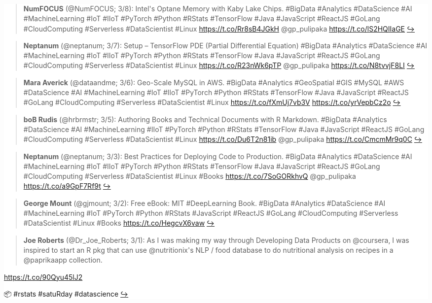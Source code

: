 


> **NumFOCUS** (@NumFOCUS; 3/8): Intel's Optane Memory with Kaby Lake Chips. #BigData #Analytics #DataScience #AI #MachineLearning #IoT #IIoT #PyTorch #Python #RStats #TensorFlow #Java #JavaScript #ReactJS #GoLang #CloudComputing #Serverless #DataScientist #Linux 
https://t.co/Rr8sB4JGkH 
@gp_pulipaka https://t.co/lS2HQIIaGE  [&#8618;](https://twitter.com/dataandme/status/1104475497042456579)




> **Neptanum** (@neptanum; 3/7): Setup – TensorFlow PDE (Partial Differential Equation) #BigData #Analytics #DataScience #AI #MachineLearning #IoT #IIoT #PyTorch #Python #RStats #TensorFlow #Java #JavaScript #ReactJS #GoLang #CloudComputing #Serverless #DataScientist #Linux 
https://t.co/R23nWk6pTP
@gp_pulipaka https://t.co/N8tvvjF8LI  [&#8618;](https://twitter.com/dataandme/status/1104430216712196096)




> **Mara Averick** (@dataandme; 3/6): Geo-Scale MySQL in AWS. #BigData #Analytics #GeoSpatial #GIS #MySQL #AWS #DataScience #AI #MachineLearning #IoT #IIoT #PyTorch #Python #RStats #TensorFlow #Java #JavaScript #ReactJS #GoLang #CloudComputing #Serverless #DataScientist #Linux 
https://t.co/fXmUj7vb3V https://t.co/yrVepbCz2o  [&#8618;](https://twitter.com/dataandme/status/1104521043765542913)




> **boB Rudis** (@hrbrmstr; 3/5): Authoring Books and Technical Documents with R Markdown. #BigData #Analytics #DataScience #AI #MachineLearning #IIoT #PyTorch #Python #RStats #TensorFlow #Java #JavaScript #ReactJS #GoLang #CloudComputing #Serverless #DataScientist #Linux 
https://t.co/Du6T2n81ib
@gp_pulipaka https://t.co/CmcmMr9q0C  [&#8618;](https://twitter.com/dataandme/status/1104430701238202368)




> **Neptanum** (@neptanum; 3/3): Best Practices for Deploying Code to Production. #BigData #Analytics #DataScience #AI #MachineLearning #IoT #IIoT #PyTorch #Python #RStats #TensorFlow #Java #JavaScript #ReactJS #GoLang #CloudComputing #Serverless #DataScientist #Linux #Books https://t.co/7SoGORkhvQ
@gp_pulipaka https://t.co/a9GpF7Rf9t  [&#8618;](https://twitter.com/dataandme/status/1104430856532361216)




> **George Mount** (@gjmount; 3/2): Free eBook: MIT #DeepLearning Book. #BigData #Analytics #DataScience #AI #MachineLearning #IoT #PyTorch #Python #RStats #JavaScript #ReactJS #GoLang #CloudComputing #Serverless #DataScientist #Linux #Books 
https://t.co/HegcvX6vaw  [&#8618;](https://twitter.com/dataandme/status/1104441823924314114)




> **Joe Roberts** (@Dr_Joe_Roberts; 3/1): As I was making my way through Developing Data Products on @coursera, I was inspired to start an R pkg that can use @nutritionix's NLP / food database to do nutritional analysis on recipes in a @paprikaapp collection.
>
https://t.co/90Qyu45lJ2
>
📦 #rstats #satuRday #datascience  [&#8618;](https://twitter.com/dataandme/status/1104438394053107714)
